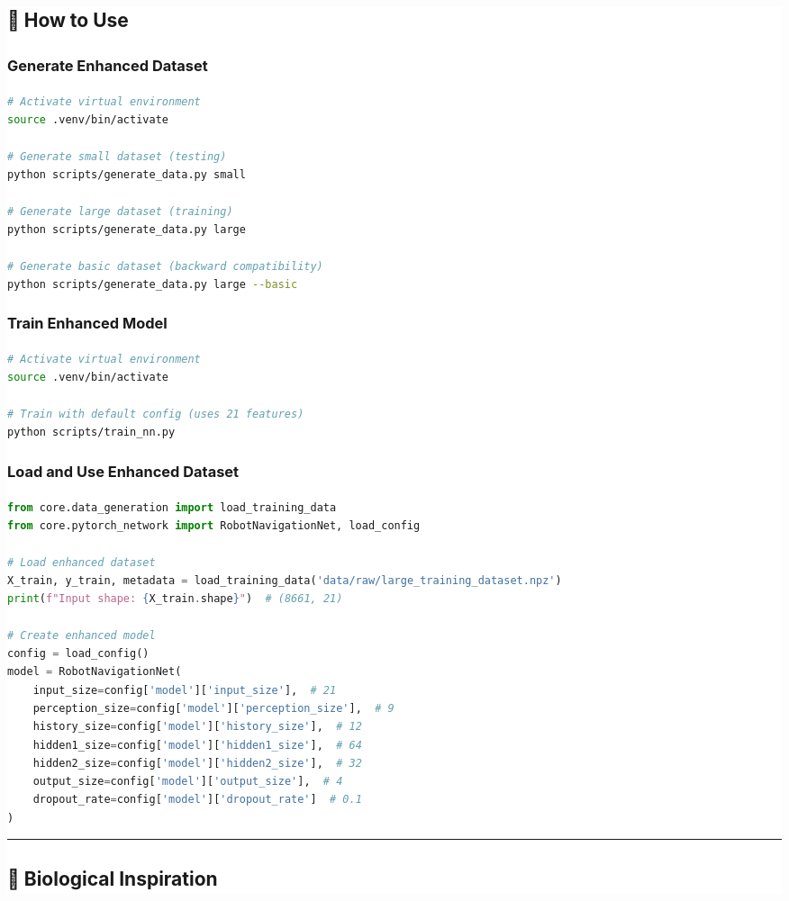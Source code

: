
## 🚀 How to Use

### Generate Enhanced Dataset
```bash
# Activate virtual environment
source .venv/bin/activate

# Generate small dataset (testing)
python scripts/generate_data.py small

# Generate large dataset (training)
python scripts/generate_data.py large

# Generate basic dataset (backward compatibility)
python scripts/generate_data.py large --basic
```

### Train Enhanced Model
```bash
# Activate virtual environment
source .venv/bin/activate

# Train with default config (uses 21 features)
python scripts/train_nn.py
```

### Load and Use Enhanced Dataset
```python
from core.data_generation import load_training_data
from core.pytorch_network import RobotNavigationNet, load_config

# Load enhanced dataset
X_train, y_train, metadata = load_training_data('data/raw/large_training_dataset.npz')
print(f"Input shape: {X_train.shape}")  # (8661, 21)

# Create enhanced model
config = load_config()
model = RobotNavigationNet(
    input_size=config['model']['input_size'],  # 21
    perception_size=config['model']['perception_size'],  # 9
    history_size=config['model']['history_size'],  # 12
    hidden1_size=config['model']['hidden1_size'],  # 64
    hidden2_size=config['model']['hidden2_size'],  # 32
    output_size=config['model']['output_size'],  # 4
    dropout_rate=config['model']['dropout_rate']  # 0.1
)
```

---

## 🧠 Biological Inspiration
